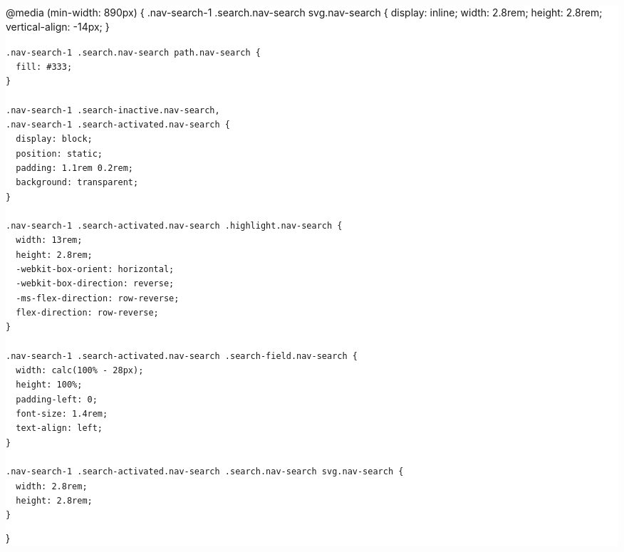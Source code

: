   @media (min-width: 890px) {
    .nav-search-1 .search.nav-search svg.nav-search {
      display: inline;
      width: 2.8rem;
      height: 2.8rem;
      vertical-align: -14px;
    }

    .nav-search-1 .search.nav-search path.nav-search {
      fill: #333;
    }

    .nav-search-1 .search-inactive.nav-search,
    .nav-search-1 .search-activated.nav-search {
      display: block;
      position: static;
      padding: 1.1rem 0.2rem;
      background: transparent;
    }

    .nav-search-1 .search-activated.nav-search .highlight.nav-search {
      width: 13rem;
      height: 2.8rem;
      -webkit-box-orient: horizontal;
      -webkit-box-direction: reverse;
      -ms-flex-direction: row-reverse;
      flex-direction: row-reverse;
    }

    .nav-search-1 .search-activated.nav-search .search-field.nav-search {
      width: calc(100% - 28px);
      height: 100%;
      padding-left: 0;
      font-size: 1.4rem;
      text-align: left;
    }

    .nav-search-1 .search-activated.nav-search .search.nav-search svg.nav-search {
      width: 2.8rem;
      height: 2.8rem;
    }

  }
</style>
<style scope="media-button-1">
  .media-button-1 a.media-button {
    display: inline-block;
    text-decoration: none;
  }

  .media-button-1 .menu-item.media-button {
    display: inline-block;
    width: 100%;
    padding: 0;
    font-size: 1.6rem;
    text-align: left;
    background: transparent;
    -webkit-box-align: center;
    -ms-flex-align: center;
    align-items: center;
  }
